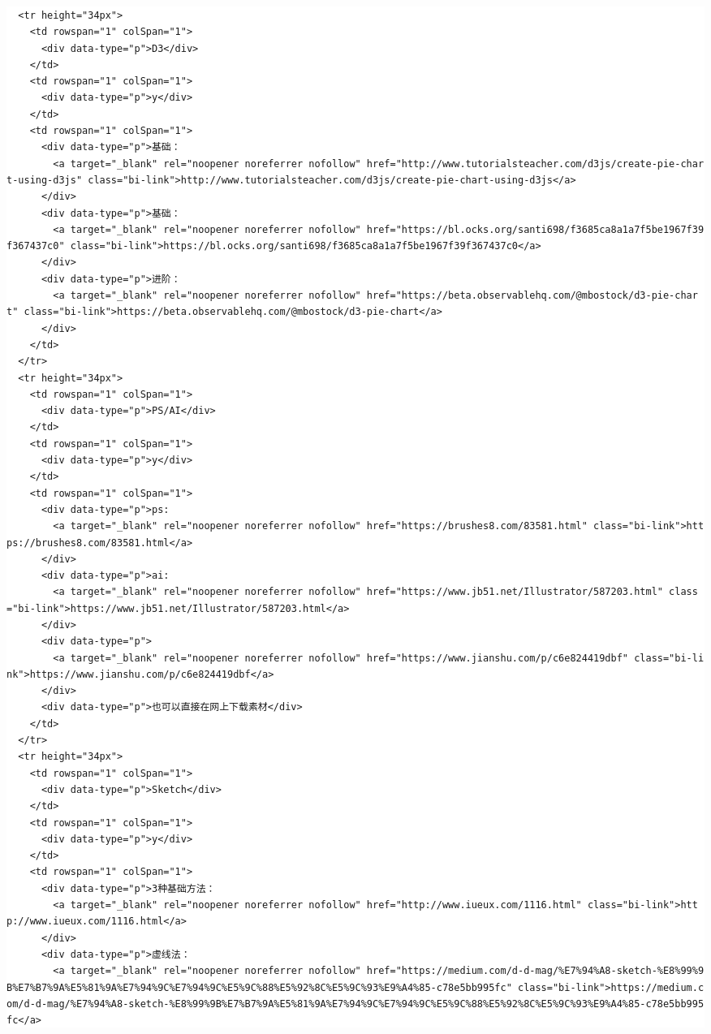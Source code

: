       <tr height="34px">
        <td rowspan="1" colSpan="1">
          <div data-type="p">D3</div>
        </td>
        <td rowspan="1" colSpan="1">
          <div data-type="p">y</div>
        </td>
        <td rowspan="1" colSpan="1">
          <div data-type="p">基础：
            <a target="_blank" rel="noopener noreferrer nofollow" href="http://www.tutorialsteacher.com/d3js/create-pie-chart-using-d3js" class="bi-link">http://www.tutorialsteacher.com/d3js/create-pie-chart-using-d3js</a>
          </div>
          <div data-type="p">基础：
            <a target="_blank" rel="noopener noreferrer nofollow" href="https://bl.ocks.org/santi698/f3685ca8a1a7f5be1967f39f367437c0" class="bi-link">https://bl.ocks.org/santi698/f3685ca8a1a7f5be1967f39f367437c0</a>
          </div>
          <div data-type="p">进阶：
            <a target="_blank" rel="noopener noreferrer nofollow" href="https://beta.observablehq.com/@mbostock/d3-pie-chart" class="bi-link">https://beta.observablehq.com/@mbostock/d3-pie-chart</a>
          </div>
        </td>
      </tr>
      <tr height="34px">
        <td rowspan="1" colSpan="1">
          <div data-type="p">PS/AI</div>
        </td>
        <td rowspan="1" colSpan="1">
          <div data-type="p">y</div>
        </td>
        <td rowspan="1" colSpan="1">
          <div data-type="p">ps:
            <a target="_blank" rel="noopener noreferrer nofollow" href="https://brushes8.com/83581.html" class="bi-link">https://brushes8.com/83581.html</a>
          </div>
          <div data-type="p">ai:
            <a target="_blank" rel="noopener noreferrer nofollow" href="https://www.jb51.net/Illustrator/587203.html" class="bi-link">https://www.jb51.net/Illustrator/587203.html</a>
          </div>
          <div data-type="p">
            <a target="_blank" rel="noopener noreferrer nofollow" href="https://www.jianshu.com/p/c6e824419dbf" class="bi-link">https://www.jianshu.com/p/c6e824419dbf</a>
          </div>
          <div data-type="p">也可以直接在网上下载素材</div>
        </td>
      </tr>
      <tr height="34px">
        <td rowspan="1" colSpan="1">
          <div data-type="p">Sketch</div>
        </td>
        <td rowspan="1" colSpan="1">
          <div data-type="p">y</div>
        </td>
        <td rowspan="1" colSpan="1">
          <div data-type="p">3种基础方法：
            <a target="_blank" rel="noopener noreferrer nofollow" href="http://www.iueux.com/1116.html" class="bi-link">http://www.iueux.com/1116.html</a>
          </div>
          <div data-type="p">虚线法：
            <a target="_blank" rel="noopener noreferrer nofollow" href="https://medium.com/d-d-mag/%E7%94%A8-sketch-%E8%99%9B%E7%B7%9A%E5%81%9A%E7%94%9C%E7%94%9C%E5%9C%88%E5%92%8C%E5%9C%93%E9%A4%85-c78e5bb995fc" class="bi-link">https://medium.com/d-d-mag/%E7%94%A8-sketch-%E8%99%9B%E7%B7%9A%E5%81%9A%E7%94%9C%E7%94%9C%E5%9C%88%E5%92%8C%E5%9C%93%E9%A4%85-c78e5bb995fc</a>